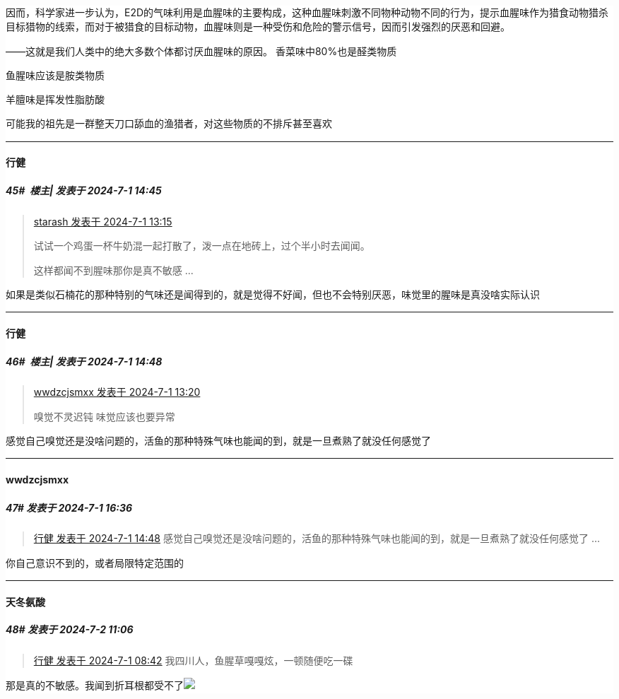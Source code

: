 因而，科学家进一步认为，E2D的气味利用是血腥味的主要构成，这种血腥味刺激不同物种动物不同的行为，提示血腥味作为猎食动物猎杀目标猎物的线索，而对于被猎食的目标动物，血腥味则是一种受伤和危险的警示信号，因而引发强烈的厌恶和回避。

——这就是我们人类中的绝大多数个体都讨厌血腥味的原因。</blockquote>
香菜味中80%也是醛类物质

鱼腥味应该是胺类物质

羊膻味是挥发性脂肪酸

可能我的祖先是一群整天刀口舔血的渔猎者，对这些物质的不排斥甚至喜欢


*****

####  行健  
##### 45#         楼主| 发表于 2024-7-1 14:45

<blockquote><a href="httphttps://bbs.saraba1st.com/2b/forum.php?mod=redirect&amp;goto=findpost&amp;pid=65444511&amp;ptid=2189650" target="_blank">starash 发表于 2024-7-1 13:15</a>

试试一个鸡蛋一杯牛奶混一起打散了，泼一点在地砖上，过个半小时去闻闻。

这样都闻不到腥味那你是真不敏感 ...</blockquote>
如果是类似石楠花的那种特别的气味还是闻得到的，就是觉得不好闻，但也不会特别厌恶，味觉里的腥味是真没啥实际认识

*****

####  行健  
##### 46#         楼主| 发表于 2024-7-1 14:48

<blockquote><a href="httphttps://bbs.saraba1st.com/2b/forum.php?mod=redirect&amp;goto=findpost&amp;pid=65444552&amp;ptid=2189650" target="_blank">wwdzcjsmxx 发表于 2024-7-1 13:20</a>

嗅觉不灵迟钝 味觉应该也要异常</blockquote>
感觉自己嗅觉还是没啥问题的，活鱼的那种特殊气味也能闻的到，就是一旦煮熟了就没任何感觉了


*****

####  wwdzcjsmxx  
##### 47#       发表于 2024-7-1 16:36

<blockquote><a href="httphttps://bbs.saraba1st.com/2b/forum.php?mod=redirect&amp;goto=findpost&amp;pid=65445575&amp;ptid=2189650" target="_blank">行健 发表于 2024-7-1 14:48</a>
感觉自己嗅觉还是没啥问题的，活鱼的那种特殊气味也能闻的到，就是一旦煮熟了就没任何感觉了 ...</blockquote>
你自己意识不到的，或者局限特定范围的


*****

####  天冬氨酸  
##### 48#       发表于 2024-7-2 11:06

<blockquote><a href="httphttps://bbs.saraba1st.com/2b/forum.php?mod=redirect&amp;goto=findpost&amp;pid=65440969&amp;ptid=2189650" target="_blank">行健 发表于 2024-7-1 08:42</a>
我四川人，鱼腥草嘎嘎炫，一顿随便吃一碟</blockquote>
那是真的不敏感。我闻到折耳根都受不了<img src="https://static.saraba1st.com/image/smiley/face2017/001.png" referrerpolicy="no-referrer">
